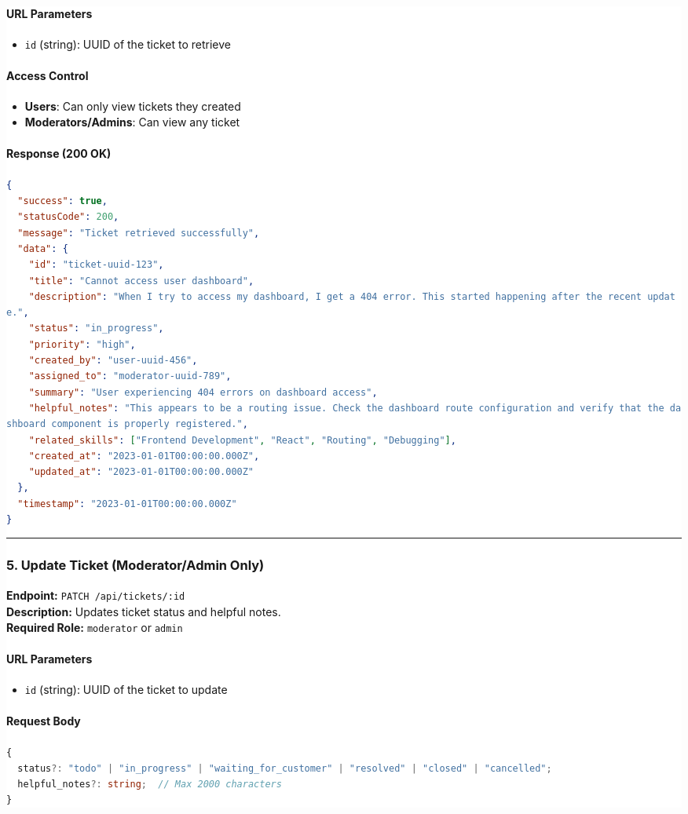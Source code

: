 #### URL Parameters

- `id` (string): UUID of the ticket to retrieve

#### Access Control

- **Users**: Can only view tickets they created
- **Moderators/Admins**: Can view any ticket

#### Response (200 OK)

```json
{
  "success": true,
  "statusCode": 200,
  "message": "Ticket retrieved successfully",
  "data": {
    "id": "ticket-uuid-123",
    "title": "Cannot access user dashboard",
    "description": "When I try to access my dashboard, I get a 404 error. This started happening after the recent update.",
    "status": "in_progress",
    "priority": "high",
    "created_by": "user-uuid-456",
    "assigned_to": "moderator-uuid-789",
    "summary": "User experiencing 404 errors on dashboard access",
    "helpful_notes": "This appears to be a routing issue. Check the dashboard route configuration and verify that the dashboard component is properly registered.",
    "related_skills": ["Frontend Development", "React", "Routing", "Debugging"],
    "created_at": "2023-01-01T00:00:00.000Z",
    "updated_at": "2023-01-01T00:00:00.000Z"
  },
  "timestamp": "2023-01-01T00:00:00.000Z"
}
```

---

### 5. Update Ticket (Moderator/Admin Only)

**Endpoint:** `PATCH /api/tickets/:id`  
**Description:** Updates ticket status and helpful notes.  
**Required Role:** `moderator` or `admin`  

#### URL Parameters

- `id` (string): UUID of the ticket to update

#### Request Body

```typescript
{
  status?: "todo" | "in_progress" | "waiting_for_customer" | "resolved" | "closed" | "cancelled";
  helpful_notes?: string;  // Max 2000 characters
}
```
